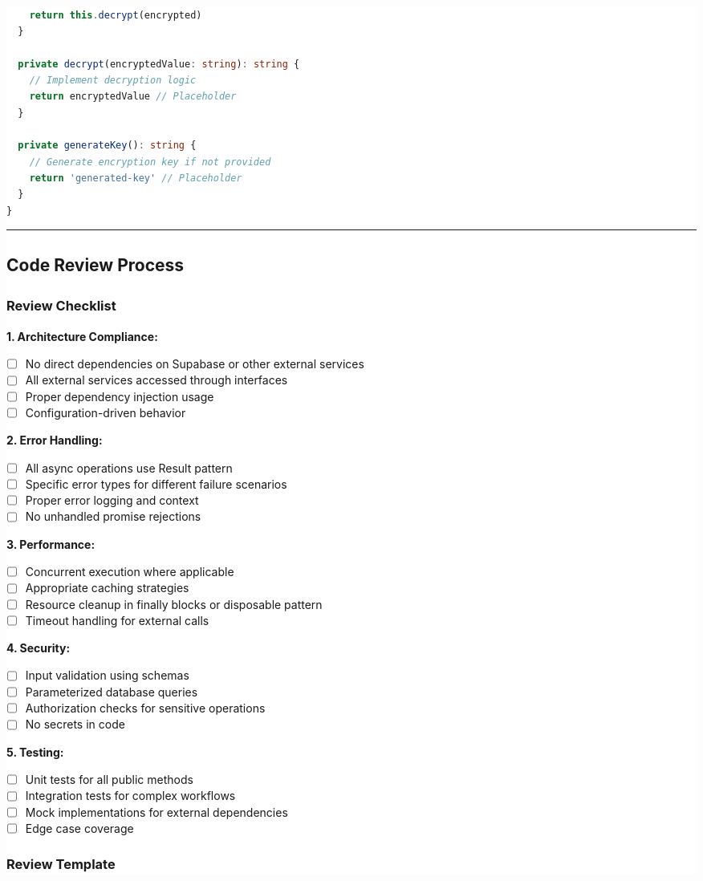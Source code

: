 ```typescript
    return this.decrypt(encrypted)
  }
  
  private decrypt(encryptedValue: string): string {
    // Implement decryption logic
    return encryptedValue // Placeholder
  }
  
  private generateKey(): string {
    // Generate encryption key if not provided
    return 'generated-key' // Placeholder
  }
}
```

---

## Code Review Process

### Review Checklist

**1. Architecture Compliance:**
- [ ] No direct dependencies on Supabase or other external services
- [ ] All external services accessed through interfaces
- [ ] Proper dependency injection usage
- [ ] Configuration-driven behavior

**2. Error Handling:**
- [ ] All async operations use Result pattern
- [ ] Specific error types for different failure scenarios
- [ ] Proper error logging and context
- [ ] No unhandled promise rejections

**3. Performance:**
- [ ] Concurrent execution where applicable
- [ ] Appropriate caching strategies
- [ ] Resource cleanup in finally blocks or disposable pattern
- [ ] Timeout handling for external calls

**4. Security:**
- [ ] Input validation using schemas
- [ ] Parameterized database queries
- [ ] Authorization checks for sensitive operations
- [ ] No secrets in code

**5. Testing:**
- [ ] Unit tests for all public methods
- [ ] Integration tests for complex workflows
- [ ] Mock implementations for external dependencies
- [ ] Edge case coverage

### Review Template
